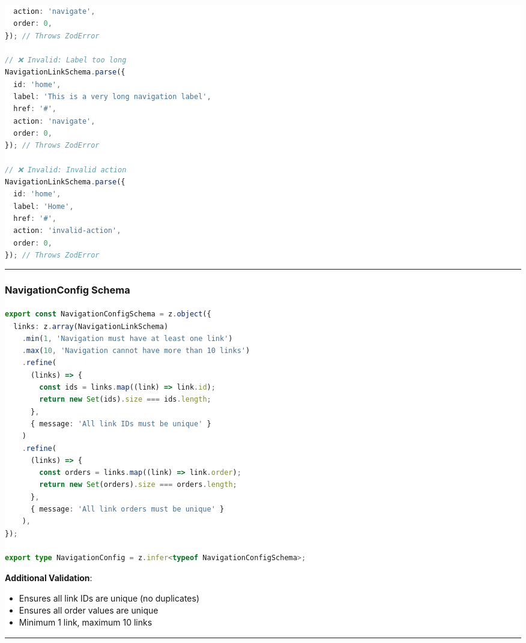 ```typescript
  action: 'navigate',
  order: 0,
}); // Throws ZodError

// ❌ Invalid: Label too long
NavigationLinkSchema.parse({
  id: 'home',
  label: 'This is a very long navigation label',
  href: '#',
  action: 'navigate',
  order: 0,
}); // Throws ZodError

// ❌ Invalid: Invalid action
NavigationLinkSchema.parse({
  id: 'home',
  label: 'Home',
  href: '#',
  action: 'invalid-action',
  order: 0,
}); // Throws ZodError
```

---

### NavigationConfig Schema

```typescript
export const NavigationConfigSchema = z.object({
  links: z.array(NavigationLinkSchema)
    .min(1, 'Navigation must have at least one link')
    .max(10, 'Navigation cannot have more than 10 links')
    .refine(
      (links) => {
        const ids = links.map((link) => link.id);
        return new Set(ids).size === ids.length;
      },
      { message: 'All link IDs must be unique' }
    )
    .refine(
      (links) => {
        const orders = links.map((link) => link.order);
        return new Set(orders).size === orders.length;
      },
      { message: 'All link orders must be unique' }
    ),
});

export type NavigationConfig = z.infer<typeof NavigationConfigSchema>;
```

**Additional Validation**:
- Ensures all link IDs are unique (no duplicates)
- Ensures all order values are unique
- Minimum 1 link, maximum 10 links

---